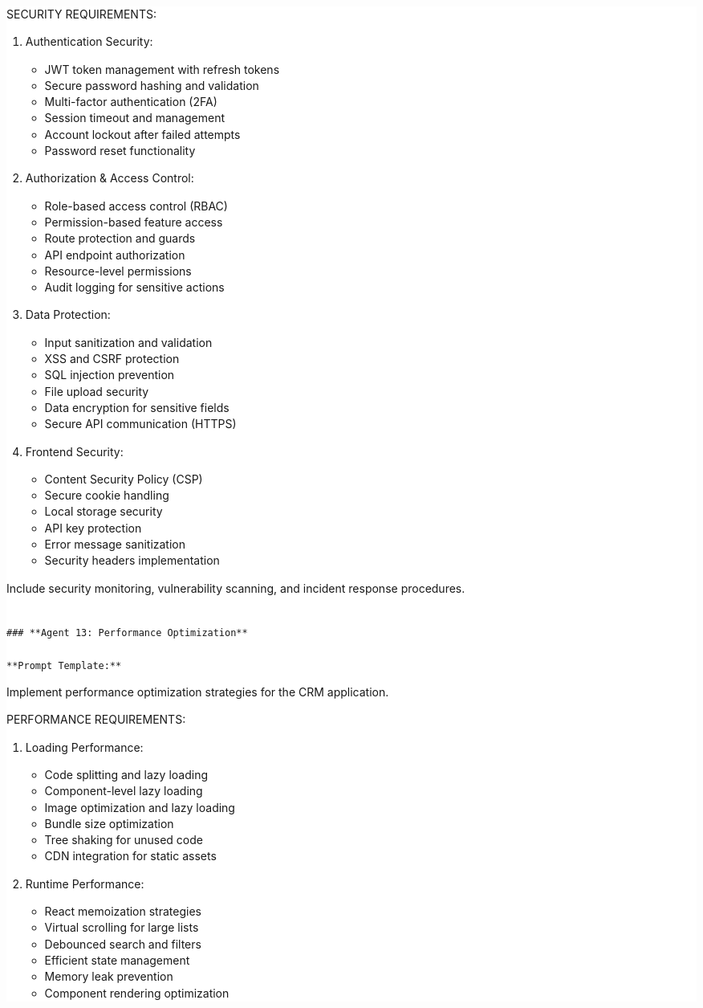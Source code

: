 SECURITY REQUIREMENTS:

1. Authentication Security:
   - JWT token management with refresh tokens
   - Secure password hashing and validation
   - Multi-factor authentication (2FA)
   - Session timeout and management
   - Account lockout after failed attempts
   - Password reset functionality

2. Authorization & Access Control:
   - Role-based access control (RBAC)
   - Permission-based feature access
   - Route protection and guards
   - API endpoint authorization
   - Resource-level permissions
   - Audit logging for sensitive actions

3. Data Protection:
   - Input sanitization and validation
   - XSS and CSRF protection
   - SQL injection prevention
   - File upload security
   - Data encryption for sensitive fields
   - Secure API communication (HTTPS)

4. Frontend Security:
   - Content Security Policy (CSP)
   - Secure cookie handling
   - Local storage security
   - API key protection
   - Error message sanitization
   - Security headers implementation

Include security monitoring, vulnerability scanning, and incident response procedures.
```

### **Agent 13: Performance Optimization**

**Prompt Template:**
```
Implement performance optimization strategies for the CRM application.

PERFORMANCE REQUIREMENTS:

1. Loading Performance:
   - Code splitting and lazy loading
   - Component-level lazy loading
   - Image optimization and lazy loading
   - Bundle size optimization
   - Tree shaking for unused code
   - CDN integration for static assets

2. Runtime Performance:
   - React memoization strategies
   - Virtual scrolling for large lists
   - Debounced search and filters
   - Efficient state management
   - Memory leak prevention
   - Component rendering optimization
